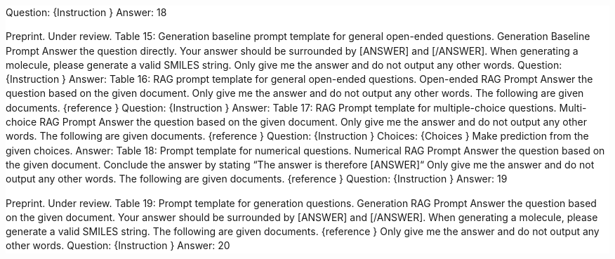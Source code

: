 Question: {Instruction }
Answer:
18

Preprint. Under review.
Table 15: Generation baseline prompt template for general open-ended questions.
Generation Baseline Prompt
Answer the question directly.
Your answer should be surrounded by [ANSWER] and [/ANSWER]. When
generating a molecule, please generate a valid SMILES string.
Only give me the answer and do not output any other words.
Question: {Instruction }
Answer:
Table 16: RAG prompt template for general open-ended questions.
Open-ended RAG Prompt
Answer the question based on the given document.
Only give me the answer and do not output any other words.
The following are given documents.
{reference }
Question: {Instruction }
Answer:
Table 17: RAG Prompt template for multiple-choice questions.
Multi-choice RAG Prompt
Answer the question based on the given document.
Only give me the answer and do not output any other words.
The following are given documents.
{reference }
Question: {Instruction }
Choices: {Choices }
Make prediction from the given choices.
Answer:
Table 18: Prompt template for numerical questions.
Numerical RAG Prompt
Answer the question based on the given document.
Conclude the answer by stating “The answer is therefore [ANSWER]“
Only give me the answer and do not output any other words.
The following are given documents.
{reference }
Question: {Instruction }
Answer:
19

Preprint. Under review.
Table 19: Prompt template for generation questions.
Generation RAG Prompt
Answer the question based on the given document.
Your answer should be surrounded by [ANSWER] and [/ANSWER]. When
generating a molecule, please generate a valid SMILES string.
The following are given documents.
{reference }
Only give me the answer and do not output any other words.
Question: {Instruction }
Answer:
20